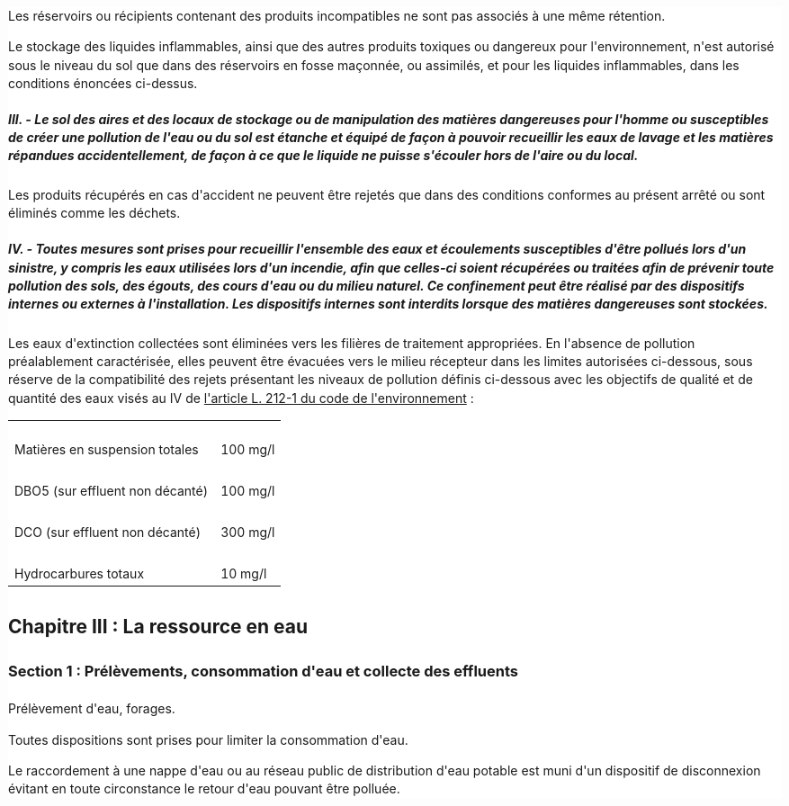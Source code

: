 Les réservoirs ou récipients contenant des produits incompatibles ne sont pas associés à une même rétention.

Le stockage des liquides inflammables, ainsi que des autres produits toxiques ou dangereux pour l'environnement, n'est autorisé sous le niveau du sol que dans des réservoirs en fosse maçonnée, ou assimilés, et pour les liquides inflammables, dans les conditions énoncées ci-dessus.

##### III. - Le sol des aires et des locaux de stockage ou de manipulation des matières dangereuses pour l'homme ou susceptibles de créer une pollution de l'eau ou du sol est étanche et équipé de façon à pouvoir recueillir les eaux de lavage et les matières répandues accidentellement, de façon à ce que le liquide ne puisse s'écouler hors de l'aire ou du local.

Les produits récupérés en cas d'accident ne peuvent être rejetés que dans des conditions conformes au présent arrêté ou sont éliminés comme les déchets.

##### IV. - Toutes mesures sont prises pour recueillir l'ensemble des eaux et écoulements susceptibles d'être pollués lors d'un sinistre, y compris les eaux utilisées lors d'un incendie, afin que celles-ci soient récupérées ou traitées afin de prévenir toute pollution des sols, des égouts, des cours d'eau ou du milieu naturel. Ce confinement peut être réalisé par des dispositifs internes ou externes à l'installation. Les dispositifs internes sont interdits lorsque des matières dangereuses sont stockées.

Les eaux d'extinction collectées sont éliminées vers les filières de traitement appropriées. En l'absence de pollution préalablement caractérisée, elles peuvent être évacuées vers le milieu récepteur dans les limites autorisées ci-dessous, sous réserve de la compatibilité des rejets présentant les niveaux de pollution définis ci-dessous avec les objectifs de qualité et de quantité des eaux visés au IV de [l'article L. 212-1 du code de l'environnement](https://aida.ineris.fr/consultation_document/1761#Article_L._212-1) :

<table><tr><td colspan="1" rowspan="1"><br/>Matières en suspension totales</td><td colspan="1" rowspan="1"><br/>100 mg/l</td></tr><tr><td colspan="1" rowspan="1"><br/>DBO5 (sur effluent non décanté)</td><td colspan="1" rowspan="1"><br/>100 mg/l</td></tr><tr><td colspan="1" rowspan="1"><br/>DCO (sur effluent non décanté)</td><td colspan="1" rowspan="1"><br/>300 mg/l</td></tr><tr><td colspan="1" rowspan="1"><br/>Hydrocarbures totaux</td><td colspan="1" rowspan="1"><br/>10 mg/l</td></tr></table>

## Chapitre III : La ressource en eau

### Section 1 : Prélèvements, consommation d'eau  et collecte des effluents

#### 

Prélèvement d'eau, forages.

Toutes dispositions sont prises pour limiter la consommation d'eau.

Le raccordement à une nappe d'eau ou au réseau public de distribution d'eau potable est muni d'un dispositif de disconnexion évitant en toute circonstance le retour d'eau pouvant être polluée.
